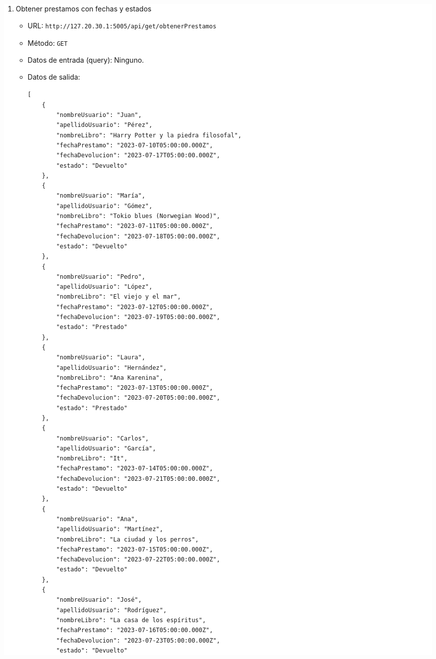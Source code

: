 1.  Obtener prestamos con fechas y estados

    - URL: `http://127.20.30.1:5005/api/get/obtenerPrestamos`
    - Método: `GET`
    - Datos de entrada (query): Ninguno.
    - Datos de salida:

      ```
      [
          {
              "nombreUsuario": "Juan",
              "apellidoUsuario": "Pérez",
              "nombreLibro": "Harry Potter y la piedra filosofal",
              "fechaPrestamo": "2023-07-10T05:00:00.000Z",
              "fechaDevolucion": "2023-07-17T05:00:00.000Z",
              "estado": "Devuelto"
          },
          {
              "nombreUsuario": "María",
              "apellidoUsuario": "Gómez",
              "nombreLibro": "Tokio blues (Norwegian Wood)",
              "fechaPrestamo": "2023-07-11T05:00:00.000Z",
              "fechaDevolucion": "2023-07-18T05:00:00.000Z",
              "estado": "Devuelto"
          },
          {
              "nombreUsuario": "Pedro",
              "apellidoUsuario": "López",
              "nombreLibro": "El viejo y el mar",
              "fechaPrestamo": "2023-07-12T05:00:00.000Z",
              "fechaDevolucion": "2023-07-19T05:00:00.000Z",
              "estado": "Prestado"
          },
          {
              "nombreUsuario": "Laura",
              "apellidoUsuario": "Hernández",
              "nombreLibro": "Ana Karenina",
              "fechaPrestamo": "2023-07-13T05:00:00.000Z",
              "fechaDevolucion": "2023-07-20T05:00:00.000Z",
              "estado": "Prestado"
          },
          {
              "nombreUsuario": "Carlos",
              "apellidoUsuario": "García",
              "nombreLibro": "It",
              "fechaPrestamo": "2023-07-14T05:00:00.000Z",
              "fechaDevolucion": "2023-07-21T05:00:00.000Z",
              "estado": "Devuelto"
          },
          {
              "nombreUsuario": "Ana",
              "apellidoUsuario": "Martínez",
              "nombreLibro": "La ciudad y los perros",
              "fechaPrestamo": "2023-07-15T05:00:00.000Z",
              "fechaDevolucion": "2023-07-22T05:00:00.000Z",
              "estado": "Devuelto"
          },
          {
              "nombreUsuario": "José",
              "apellidoUsuario": "Rodríguez",
              "nombreLibro": "La casa de los espíritus",
              "fechaPrestamo": "2023-07-16T05:00:00.000Z",
              "fechaDevolucion": "2023-07-23T05:00:00.000Z",
              "estado": "Devuelto"